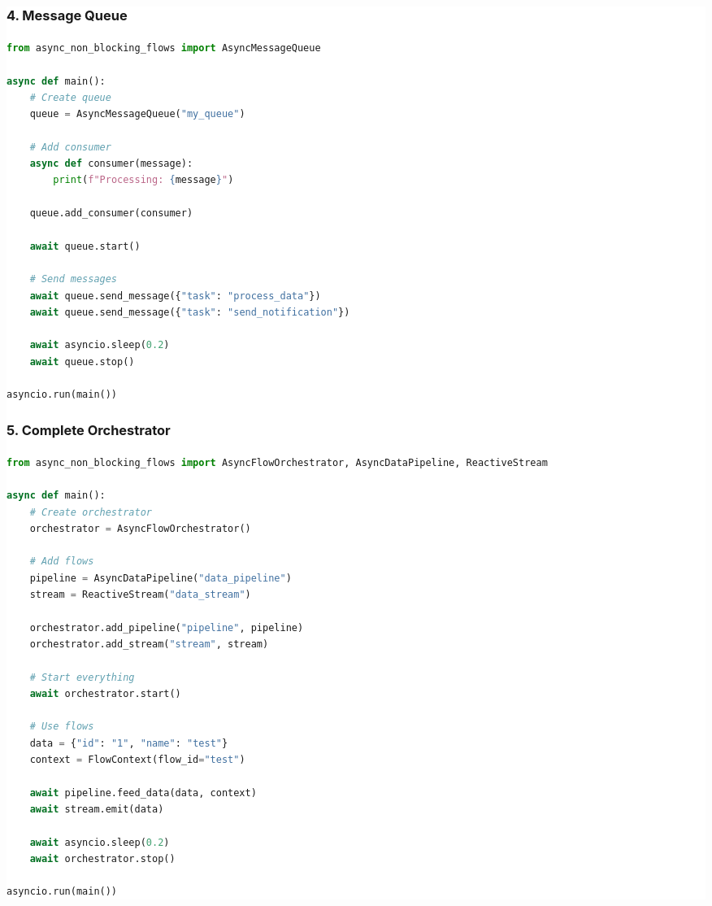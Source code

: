 ### 4. Message Queue

```python
from async_non_blocking_flows import AsyncMessageQueue

async def main():
    # Create queue
    queue = AsyncMessageQueue("my_queue")
    
    # Add consumer
    async def consumer(message):
        print(f"Processing: {message}")
    
    queue.add_consumer(consumer)
    
    await queue.start()
    
    # Send messages
    await queue.send_message({"task": "process_data"})
    await queue.send_message({"task": "send_notification"})
    
    await asyncio.sleep(0.2)
    await queue.stop()

asyncio.run(main())
```

### 5. Complete Orchestrator

```python
from async_non_blocking_flows import AsyncFlowOrchestrator, AsyncDataPipeline, ReactiveStream

async def main():
    # Create orchestrator
    orchestrator = AsyncFlowOrchestrator()
    
    # Add flows
    pipeline = AsyncDataPipeline("data_pipeline")
    stream = ReactiveStream("data_stream")
    
    orchestrator.add_pipeline("pipeline", pipeline)
    orchestrator.add_stream("stream", stream)
    
    # Start everything
    await orchestrator.start()
    
    # Use flows
    data = {"id": "1", "name": "test"}
    context = FlowContext(flow_id="test")
    
    await pipeline.feed_data(data, context)
    await stream.emit(data)
    
    await asyncio.sleep(0.2)
    await orchestrator.stop()

asyncio.run(main())
```
